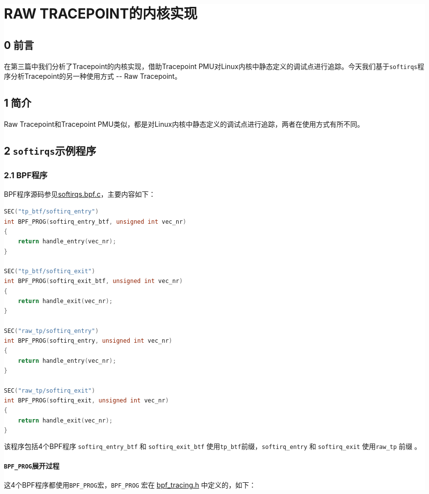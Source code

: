 # RAW TRACEPOINT的内核实现

## 0 前言

在第三篇中我们分析了Tracepoint的内核实现，借助Tracepoint PMU对Linux内核中静态定义的调试点进行追踪。今天我们基于`softirqs`程序分析Tracepoint的另一种使用方式 -- Raw Tracepoint。

## 1 简介

Raw Tracepoint和Tracepoint PMU类似，都是对Linux内核中静态定义的调试点进行追踪，两者在使用方式有所不同。

## 2 `softirqs`示例程序

### 2.1 BPF程序

BPF程序源码参见[softirqs.bpf.c](../src/softirqs.bpf.c)，主要内容如下：

```C
SEC("tp_btf/softirq_entry")
int BPF_PROG(softirq_entry_btf, unsigned int vec_nr)
{
    return handle_entry(vec_nr);
}

SEC("tp_btf/softirq_exit")
int BPF_PROG(softirq_exit_btf, unsigned int vec_nr)
{
    return handle_exit(vec_nr);
}

SEC("raw_tp/softirq_entry")
int BPF_PROG(softirq_entry, unsigned int vec_nr)
{
    return handle_entry(vec_nr);
}

SEC("raw_tp/softirq_exit")
int BPF_PROG(softirq_exit, unsigned int vec_nr)
{
    return handle_exit(vec_nr);
}
```

该程序包括4个BPF程序 `softirq_entry_btf` 和 `softirq_exit_btf` 使用`tp_btf`前缀，`softirq_entry` 和 `softirq_exit` 使用`raw_tp` 前缀 。


####  `BPF_PROG`展开过程

这4个BPF程序都使用`BPF_PROG`宏，`BPF_PROG` 宏在 [bpf_tracing.h](../libbpf/src/bpf_tracing.h) 中定义的，如下：
